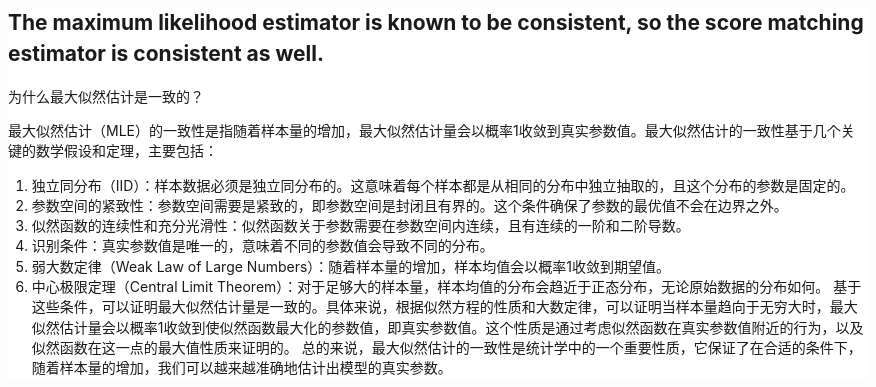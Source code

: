 The maximum likelihood estimator is known to be consistent, so the score matching estimator is consistent as well.
----------------
为什么最大似然估计是一致的？

最大似然估计（MLE）的一致性是指随着样本量的增加，最大似然估计量会以概率1收敛到真实参数值。最大似然估计的一致性基于几个关键的数学假设和定理，主要包括：
1. 独立同分布（IID）：样本数据必须是独立同分布的。这意味着每个样本都是从相同的分布中独立抽取的，且这个分布的参数是固定的。
2. 参数空间的紧致性：参数空间需要是紧致的，即参数空间是封闭且有界的。这个条件确保了参数的最优值不会在边界之外。
3. 似然函数的连续性和充分光滑性：似然函数关于参数需要在参数空间内连续，且有连续的一阶和二阶导数。
4. 识别条件：真实参数值是唯一的，意味着不同的参数值会导致不同的分布。
5. 弱大数定律（Weak Law of Large Numbers）：随着样本量的增加，样本均值会以概率1收敛到期望值。
6. 中心极限定理（Central Limit Theorem）：对于足够大的样本量，样本均值的分布会趋近于正态分布，无论原始数据的分布如何。
基于这些条件，可以证明最大似然估计量是一致的。具体来说，根据似然方程的性质和大数定律，可以证明当样本量趋向于无穷大时，最大似然估计量会以概率1收敛到使似然函数最大化的参数值，即真实参数值。这个性质是通过考虑似然函数在真实参数值附近的行为，以及似然函数在这一点的最大值性质来证明的。
总的来说，最大似然估计的一致性是统计学中的一个重要性质，它保证了在合适的条件下，随着样本量的增加，我们可以越来越准确地估计出模型的真实参数。